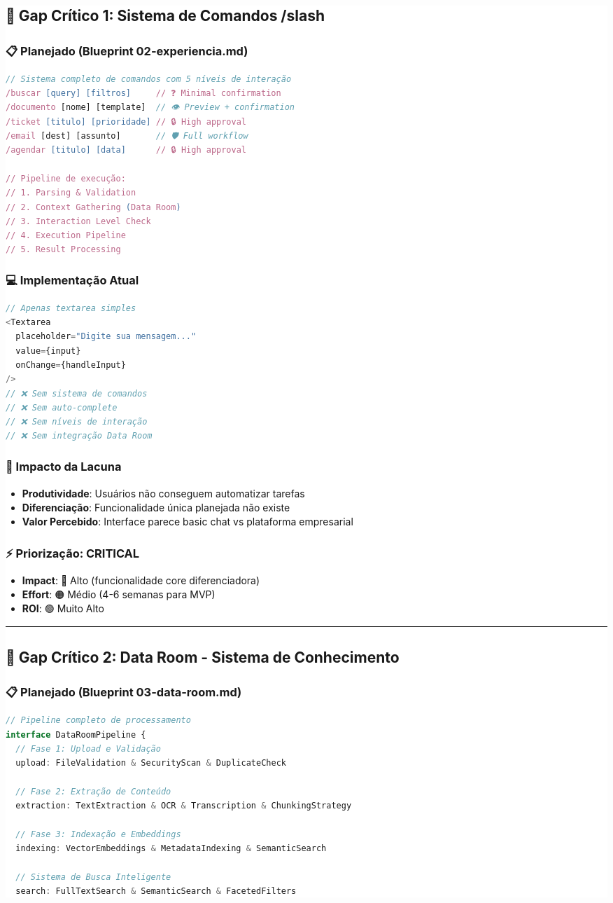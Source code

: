 ## 🔴 Gap Crítico 1: Sistema de Comandos /slash

### **📋 Planejado (Blueprint 02-experiencia.md)**
```typescript
// Sistema completo de comandos com 5 níveis de interação
/buscar [query] [filtros]     // ❓ Minimal confirmation
/documento [nome] [template]  // 👁️ Preview + confirmation  
/ticket [titulo] [prioridade] // 🔒 High approval
/email [dest] [assunto]       // 🛡️ Full workflow
/agendar [titulo] [data]      // 🔒 High approval

// Pipeline de execução:
// 1. Parsing & Validation
// 2. Context Gathering (Data Room)
// 3. Interaction Level Check  
// 4. Execution Pipeline
// 5. Result Processing
```

### **💻 Implementação Atual**
```typescript
// Apenas textarea simples
<Textarea 
  placeholder="Digite sua mensagem..."
  value={input}
  onChange={handleInput}
/>
// ❌ Sem sistema de comandos
// ❌ Sem auto-complete
// ❌ Sem níveis de interação
// ❌ Sem integração Data Room
```

### **🎯 Impacto da Lacuna**
- **Produtividade**: Usuários não conseguem automatizar tarefas
- **Diferenciação**: Funcionalidade única planejada não existe
- **Valor Percebido**: Interface parece basic chat vs plataforma empresarial

### **⚡ Priorização: CRITICAL**
- **Impact**: 🔴 Alto (funcionalidade core diferenciadora)
- **Effort**: 🟠 Médio (4-6 semanas para MVP)
- **ROI**: 🟢 Muito Alto

---

## 🔴 Gap Crítico 2: Data Room - Sistema de Conhecimento

### **📋 Planejado (Blueprint 03-data-room.md)**
```typescript
// Pipeline completo de processamento
interface DataRoomPipeline {
  // Fase 1: Upload e Validação
  upload: FileValidation & SecurityScan & DuplicateCheck
  
  // Fase 2: Extração de Conteúdo  
  extraction: TextExtraction & OCR & Transcription & ChunkingStrategy
  
  // Fase 3: Indexação e Embeddings
  indexing: VectorEmbeddings & MetadataIndexing & SemanticSearch
  
  // Sistema de Busca Inteligente
  search: FullTextSearch & SemanticSearch & FacetedFilters
```